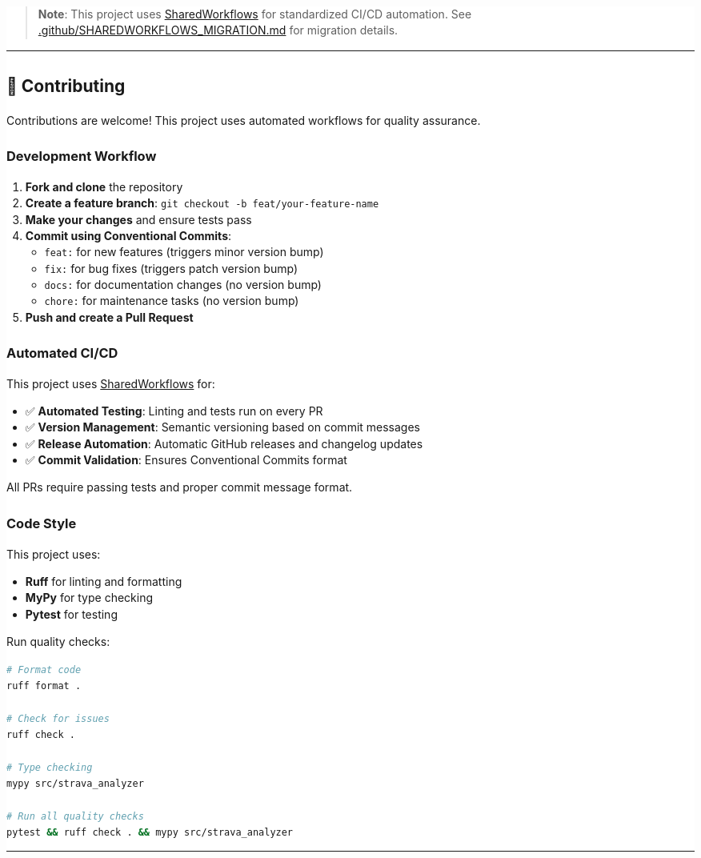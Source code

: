 > **Note**: This project uses [SharedWorkflows](https://github.com/hope0hermes/SharedWorkflows) for standardized CI/CD automation.
> See [.github/SHAREDWORKFLOWS_MIGRATION.md](.github/SHAREDWORKFLOWS_MIGRATION.md) for migration details.

---

## 🤝 Contributing

Contributions are welcome! This project uses automated workflows for quality assurance.

### Development Workflow

1. **Fork and clone** the repository
2. **Create a feature branch**: `git checkout -b feat/your-feature-name`
3. **Make your changes** and ensure tests pass
4. **Commit using Conventional Commits**:
   - `feat:` for new features (triggers minor version bump)
   - `fix:` for bug fixes (triggers patch version bump)
   - `docs:` for documentation changes (no version bump)
   - `chore:` for maintenance tasks (no version bump)
5. **Push and create a Pull Request**

### Automated CI/CD

This project uses [SharedWorkflows](https://github.com/hope0hermes/SharedWorkflows) for:
- ✅ **Automated Testing**: Linting and tests run on every PR
- ✅ **Version Management**: Semantic versioning based on commit messages
- ✅ **Release Automation**: Automatic GitHub releases and changelog updates
- ✅ **Commit Validation**: Ensures Conventional Commits format

All PRs require passing tests and proper commit message format.

### Code Style

This project uses:
- **Ruff** for linting and formatting
- **MyPy** for type checking
- **Pytest** for testing

Run quality checks:
```bash
# Format code
ruff format .

# Check for issues
ruff check .

# Type checking
mypy src/strava_analyzer

# Run all quality checks
pytest && ruff check . && mypy src/strava_analyzer
```

---